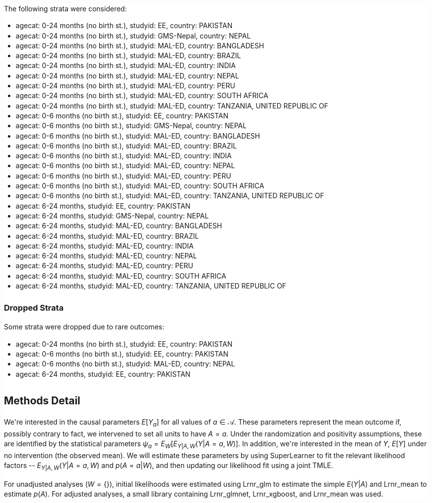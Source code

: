
The following strata were considered:

* agecat: 0-24 months (no birth st.), studyid: EE, country: PAKISTAN
* agecat: 0-24 months (no birth st.), studyid: GMS-Nepal, country: NEPAL
* agecat: 0-24 months (no birth st.), studyid: MAL-ED, country: BANGLADESH
* agecat: 0-24 months (no birth st.), studyid: MAL-ED, country: BRAZIL
* agecat: 0-24 months (no birth st.), studyid: MAL-ED, country: INDIA
* agecat: 0-24 months (no birth st.), studyid: MAL-ED, country: NEPAL
* agecat: 0-24 months (no birth st.), studyid: MAL-ED, country: PERU
* agecat: 0-24 months (no birth st.), studyid: MAL-ED, country: SOUTH AFRICA
* agecat: 0-24 months (no birth st.), studyid: MAL-ED, country: TANZANIA, UNITED REPUBLIC OF
* agecat: 0-6 months (no birth st.), studyid: EE, country: PAKISTAN
* agecat: 0-6 months (no birth st.), studyid: GMS-Nepal, country: NEPAL
* agecat: 0-6 months (no birth st.), studyid: MAL-ED, country: BANGLADESH
* agecat: 0-6 months (no birth st.), studyid: MAL-ED, country: BRAZIL
* agecat: 0-6 months (no birth st.), studyid: MAL-ED, country: INDIA
* agecat: 0-6 months (no birth st.), studyid: MAL-ED, country: NEPAL
* agecat: 0-6 months (no birth st.), studyid: MAL-ED, country: PERU
* agecat: 0-6 months (no birth st.), studyid: MAL-ED, country: SOUTH AFRICA
* agecat: 0-6 months (no birth st.), studyid: MAL-ED, country: TANZANIA, UNITED REPUBLIC OF
* agecat: 6-24 months, studyid: EE, country: PAKISTAN
* agecat: 6-24 months, studyid: GMS-Nepal, country: NEPAL
* agecat: 6-24 months, studyid: MAL-ED, country: BANGLADESH
* agecat: 6-24 months, studyid: MAL-ED, country: BRAZIL
* agecat: 6-24 months, studyid: MAL-ED, country: INDIA
* agecat: 6-24 months, studyid: MAL-ED, country: NEPAL
* agecat: 6-24 months, studyid: MAL-ED, country: PERU
* agecat: 6-24 months, studyid: MAL-ED, country: SOUTH AFRICA
* agecat: 6-24 months, studyid: MAL-ED, country: TANZANIA, UNITED REPUBLIC OF

### Dropped Strata

Some strata were dropped due to rare outcomes:

* agecat: 0-24 months (no birth st.), studyid: EE, country: PAKISTAN
* agecat: 0-6 months (no birth st.), studyid: EE, country: PAKISTAN
* agecat: 0-6 months (no birth st.), studyid: MAL-ED, country: NEPAL
* agecat: 6-24 months, studyid: EE, country: PAKISTAN

## Methods Detail

We're interested in the causal parameters $E[Y_a]$ for all values of $a \in \mathcal{A}$. These parameters represent the mean outcome if, possibly contrary to fact, we intervened to set all units to have $A=a$. Under the randomization and positivity assumptions, these are identified by the statistical parameters $\psi_a=E_W[E_{Y|A,W}(Y|A=a,W)]$.  In addition, we're interested in the mean of $Y$, $E[Y]$ under no intervention (the observed mean). We will estimate these parameters by using SuperLearner to fit the relevant likelihood factors -- $E_{Y|A,W}(Y|A=a,W)$ and $p(A=a|W)$, and then updating our likelihood fit using a joint TMLE.

For unadjusted analyses ($W=\{\}$), initial likelihoods were estimated using Lrnr_glm to estimate the simple $E(Y|A)$ and Lrnr_mean to estimate $p(A)$. For adjusted analyses, a small library containing Lrnr_glmnet, Lrnr_xgboost, and Lrnr_mean was used.
